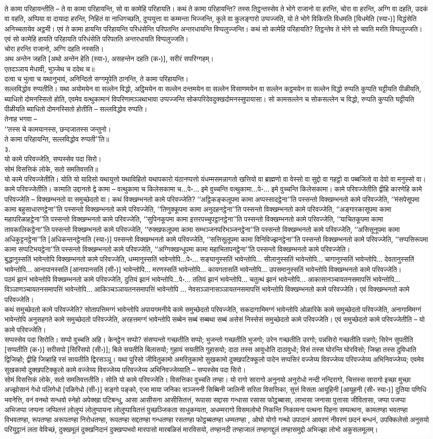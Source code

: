 ते कामा परिहायन्तीति – ते वा कामा परिहायन्ति, सो वा कामेहि परिहायति। कथं ते कामा परिहायन्ति? तस्स तिट्ठन्तस्सेव ते भोगे राजानो वा हरन्ति, चोरा वा हरन्ति, अग्गि वा दहति, उदकं वा वहति, अप्पिया वा दायादा हरन्ति, निहितं वा नाधिगच्छति, दुप्पयुत्ता वा कम्मन्ता भिज्जन्ति, कुले वा कुलङ्गारो उप्पज्जति, यो ते भोगे विकिरति विधमति [विधमेति (स्या॰)] विद्धंसेति अनिच्चतायेव अट्ठमी। एवं ते कामा हायन्ति परिहायन्ति परिधंसेन्ति परिपतन्ति अन्तरधायन्ति विप्पलुज्जन्ति। कथं सो कामेहि परिहायति? तिट्ठन्तेव ते भोगे सो चवति मरति विप्पलुज्जति। एवं सो कामेहि हायति परिहायति परिधंसेति परिपतति अन्तरधायति विप्पलुज्जति।  
चोरा हरन्ति राजानो, अग्गि दहति नस्सति।  
अथ अन्तेन जहति [अथो अन्तेन हेति (स्या॰), असहन्तेन दहति (क॰)], सरीरं सपरिग्गहम्।  
एतदञ्ञाय मेधावी, भुञ्जेथ च ददेथ च॥  
दत्वा च भुत्वा च यथानुभावं, अनिन्दितो सग्गमुपेति ठानन्ति, ते कामा परिहायन्ति।  
सल्लविद्धोव रुप्पतीति। यथा अयोमयेन वा सल्लेन विद्धो, अट्ठिमयेन वा सल्लेन दन्तमयेन वा सल्लेन विसाणमयेन वा सल्लेन कट्ठमयेन वा सल्लेन विद्धो रुप्पति कुप्पति घट्टीयति पीळीयति, ब्याधितो दोमनस्सितो होति, एवमेव वत्थुकामानं विपरिणामञ्ञथाभावा उप्पज्जन्ति सोकपरिदेवदुक्खदोमनस्सुपायासा। सो कामसल्लेन च सोकसल्लेन च विद्धो, रुप्पति कुप्पति घट्टीयति पीळीयति ब्याधितो दोमनस्सितो होतीति – सल्लविद्धोव रुप्पति।  
तेनाह भगवा –  
‘‘तस्स चे कामयानस्स, छन्दजातस्स जन्तुनो।  
ते कामा परिहायन्ति, सल्लविद्धोव रुप्पती’’ति॥  
३.  
यो कामे परिवज्जेति, सप्पस्सेव पदा सिरो।  
सोमं विसत्तिकं लोके, सतो समतिवत्तति॥  
यो कामे परिवज्जेतीति। योति यो यादिसो यथायुत्तो यथाविहितो यथापकारो यंठानप्पत्तो यंधम्मसमन्नागतो खत्तियो वा ब्राह्मणो वा वेस्सो वा सुद्दो वा गहट्ठो वा पब्बजितो वा देवो वा मनुस्सो वा। कामे परिवज्जेतीति। कामाति उद्दानतो द्वे कामा – वत्थुकामा च किलेसकामा च…पे॰… इमे वुच्चन्ति वत्थुकामा…पे॰… इमे वुच्चन्ति किलेसकामा। कामे परिवज्जेतीति द्वीहि कारणेहि कामे परिवज्जेति – विक्खम्भनतो वा समुच्छेदतो वा। कथं विक्खम्भनतो कामे परिवज्जेति? ‘‘अट्ठिकङ्कलूपमा कामा अप्पस्सादट्ठेना’’ति पस्सन्तो विक्खम्भनतो कामे परिवज्जेति, ‘‘मंसपेसूपमा कामा बहुसाधारणट्ठेना’’ति पस्सन्तो विक्खम्भनतो कामे परिवज्जेति, ‘‘तिणुक्कूपमा कामा अनुदहनट्ठेना’’ति पस्सन्तो विक्खम्भनतो कामे परिवज्जेति, ‘‘अङ्गारकासूपमा कामा महापरिळाहट्ठेना’’ति पस्सन्तो विक्खम्भनतो कामे परिवज्जेति, ‘‘सुपिनकूपमा कामा इत्तरपच्चुपट्ठानट्ठेना’’ति पस्सन्तो विक्खम्भनतो कामे परिवज्जेति, ‘‘याचितकूपमा कामा तावकालिकट्ठेना’’ति पस्सन्तो विक्खम्भनतो कामे परिवज्जेति, ‘‘रुक्खफलूपमा कामा सम्भञ्जनपरिभञ्जनट्ठेना’’ति पस्सन्तो विक्खम्भनतो कामे परिवज्जेति, ‘‘असिसूनूपमा कामा अधिकुट्टनट्ठेना’’ति [अधिकन्तनट्ठेनाति (स्या॰)] पस्सन्तो विक्खम्भनतो कामे परिवज्जेति, ‘‘सत्तिसूलूपमा कामा विनिविज्झनट्ठेना’’ति पस्सन्तो विक्खम्भनतो कामे परिवज्जेति, ‘‘सप्पसिरूपमा कामा सप्पटिभयट्ठेना’’ति पस्सन्तो विक्खम्भनतो कामे परिवज्जेति, ‘‘अग्गिक्खन्धूपमा कामा महाभितापनट्ठेना’’ति पस्सन्तो विक्खम्भनतो कामे परिवज्जेति।  
बुद्धानुस्सतिं भावेन्तोपि विक्खम्भनतो कामे परिवज्जेति, धम्मानुस्सतिं भावेन्तोपि…पे॰… सङ्घानुस्सतिं भावेन्तोपि… सीलानुस्सतिं भावेन्तोपि… चागानुस्सतिं भावेन्तोपि… देवतानुस्सतिं भावेन्तोपि… आनापानस्सतिं [आनापानसतिं (सी॰)] भावेन्तोपि… मरणस्सतिं भावेन्तोपि… कायगतासतिं भावेन्तोपि… उपसमानुस्सतिं भावेन्तोपि विक्खम्भनतो कामे परिवज्जेति।  
पठमं झानं भावेन्तोपि विक्खम्भनतो कामे परिवज्जेति, दुतियं झानं भावेन्तोपि…पे॰… ततियं झानं भावेन्तोपि… चतुत्थं झानं भावेन्तोपि… आकासानञ्चायतनसमापत्तिं भावेन्तोपि… विञ्ञाणञ्चायतनसमापत्तिं भावेन्तोपि… आकिञ्चञ्ञायतनसमापत्तिं भावेन्तोपि … नेवसञ्ञानासञ्ञायतनसमापत्तिं भावेन्तोपि विक्खम्भनतो कामे परिवज्जेति। एवं विक्खम्भनतो कामे परिवज्जेति।  
कथं समुच्छेदतो कामे परिवज्जेति? सोतापत्तिमग्गं भावेन्तोपि अपायगमनीये कामे समुच्छेदतो परिवज्जेति, सकदागामिमग्गं भावेन्तोपि ओळारिके कामे समुच्छेदतो परिवज्जेति, अनागामिमग्गं भावेन्तोपि अनुसहगते कामे समुच्छेदतो परिवज्जेति, अरहत्तमग्गं भावेन्तोपि सब्बेन सब्बं सब्बथा सब्बं असेसं निस्सेसं समुच्छेदतो कामे परिवज्जेति। एवं समुच्छेदतो कामे परिवज्जेतीति – यो कामे परिवज्जेति।  
सप्पस्सेव पदा सिरोति। सप्पो वुच्चति अहि। केनट्ठेन सप्पो? संसप्पन्तो गच्छतीति सप्पो; भुजन्तो गच्छतीति भुजगो; उरेन गच्छतीति उरगो; पन्नसिरो गच्छतीति पन्नगो; सिरेन सुपतीति [सप्पतीति (क॰)] सरीसपो [सिरिंसपो (सी॰)]; बिले सयतीति बिलासयो; गुहायं सयतीति गुहासयो; दाठा तस्स आवुधोति दाठावुधो; विसं तस्स घोरन्ति घोरविसो; जिव्हा तस्स दुविधाति द्विजिव्हो; द्वीहि जिव्हाहि रसं सायतीति द्विरसञ्ञू। यथा पुरिसो जीवितुकामो अमरितुकामो सुखकामो दुक्खपटिक्कूलो पादेन सप्पसिरं वज्जेय्य विवज्जेय्य परिवज्जेय्य अभिनिवज्जेय्य; एवमेव सुखकामो दुक्खपटिक्कूलो कामे वज्जेय्य विवज्जेय्य परिवज्जेय्य अभिनिवज्जेय्याति – सप्पस्सेव पदा सिरो।  
सोमं विसत्तिकं लोके, सतो समतिवत्ततीति। सोति यो कामे परिवज्जेति। विसत्तिका वुच्चति तण्हा। यो रागो सारागो अनुनयो अनुरोधो नन्दी नन्दिरागो, चित्तस्स सारागो इच्छा मुच्छा अज्झोसानं गेधो पलिगेधो [पळिगेधो (सी॰)] सङ्गो पङ्को, एजा माया जनिका सञ्जननी सिब्बिनी जालिनी सरिता विसत्तिका, सुत्तं विसता आयूहिनी [आयूहनी (सी॰ स्या॰)] दुतिया पणिधि भवनेत्ति, वनं वनथो सन्धवो स्नेहो अपेक्खा पटिबन्धु, आसा आसीसना आसीसितत्तं, रूपासा सद्दासा गन्धासा रसासा फोट्ठब्बासा, लाभासा जनासा पुत्तासा जीवितासा, जप्पा पजप्पा अभिजप्पा जप्पना जप्पितत्तं लोलुप्पं लोलुप्पायना लोलुप्पायितत्तं पुच्छञ्जिकता साधुकम्यता, अधम्मरागो विसमलोभो निकन्ति निकामना पत्थना पिहना सम्पत्थना, कामतण्हा भवतण्हा विभवतण्हा, रूपतण्हा अरूपतण्हा निरोधतण्हा, रूपतण्हा सद्दतण्हा गन्धतण्हा रसतण्हा फोट्ठब्बतण्हा धम्मतण्हा , ओघो योगो गन्थो उपादानं आवरणं नीवरणं छदनं बन्धनं, उपक्किलेसो अनुसयो परियुट्ठानं लता वेविच्छं, दुक्खमूलं दुक्खनिदानं दुक्खप्पभवो मारपासो मारबळिसं मारविसयो, तण्हानदी तण्हाजालं तण्हागद्दुलं तण्हासमुद्दो अभिज्झा लोभो अकुसलमूलम्।  